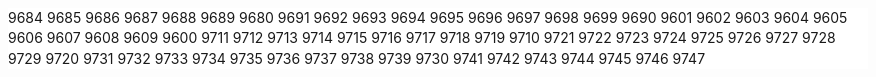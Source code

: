 9684
9685
9686
9687
9688
9689
9680
9691
9692
9693
9694
9695
9696
9697
9698
9699
9690
9601
9602
9603
9604
9605
9606
9607
9608
9609
9600
9711
9712
9713
9714
9715
9716
9717
9718
9719
9710
9721
9722
9723
9724
9725
9726
9727
9728
9729
9720
9731
9732
9733
9734
9735
9736
9737
9738
9739
9730
9741
9742
9743
9744
9745
9746
9747